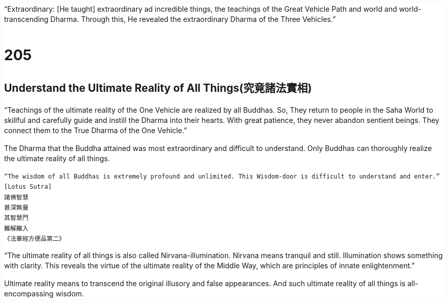 “Extraordinary: [He taught] extraordinary ad incredible things, the teachings of the Great Vehicle Path and world and world-transcending Dharma. Through this, He revealed the extraordinary Dharma of the Three Vehicles.”

# 205
## Understand the Ultimate Reality of All Things(究竟諸法實相)

“Teachings of the ultimate reality of the One Vehicle are realized by all Buddhas. So, They return to people in the Saha World to skillful and carefully guide and instill the Dharma into their hearts. With great patience, they never abandon sentient beings. They connect them to the True Dharma of the One Vehicle.”

The Dharma that the Buddha attained was most extraordinary and difficult to understand.
Only Buddhas can thoroughly realize the ultimate reality of all things.

    “The wisdom of all Buddhas is extremely profound and unlimited. This Wisdom-door is difficult to understand and enter.”
    [Lotus Sutra]
    諸佛智慧
    甚深無量
    其智慧門
    難解難入
    《法華經方便品第二》

“The ultimate reality of all things is also called Nirvana-illumination. Nirvana means tranquil and still. Illumination shows something with clarity. This reveals the virtue of the ultimate reality of the Middle Way, which are principles of innate enlightenment.”

Ultimate reality means to transcend the original illusory and false appearances. And such ultimate reality of all things is all-encompassing wisdom.

